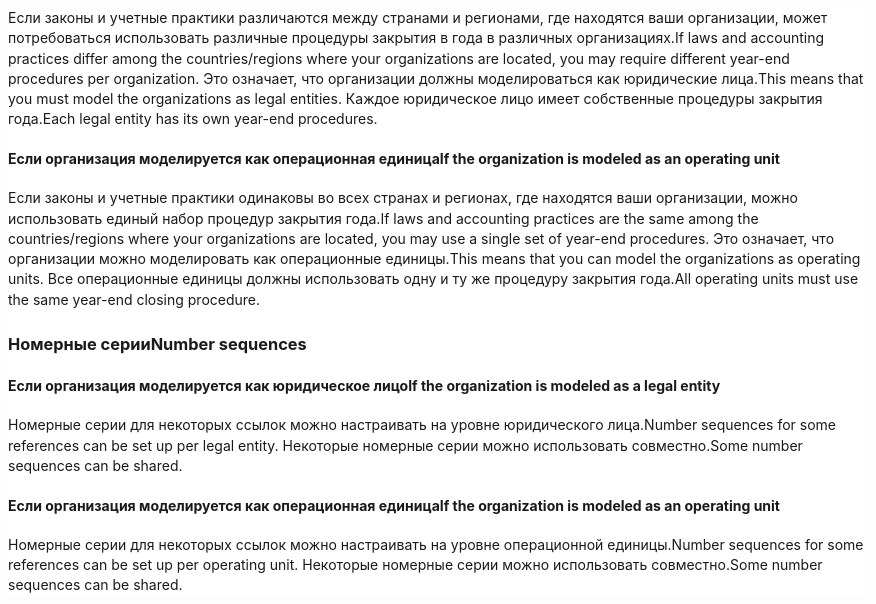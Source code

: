 <span data-ttu-id="041c7-249">Если законы и учетные практики различаются между странами и регионами, где находятся ваши организации, может потребоваться использовать различные процедуры закрытия в года в различных организациях.</span><span class="sxs-lookup"><span data-stu-id="041c7-249">If laws and accounting practices differ among the countries/regions where your organizations are located, you may require different year-end procedures per organization.</span></span> <span data-ttu-id="041c7-250">Это означает, что организации должны моделироваться как юридические лица.</span><span class="sxs-lookup"><span data-stu-id="041c7-250">This means that you must model the organizations as legal entities.</span></span> <span data-ttu-id="041c7-251">Каждое юридическое лицо имеет собственные процедуры закрытия года.</span><span class="sxs-lookup"><span data-stu-id="041c7-251">Each legal entity has its own year-end procedures.</span></span>

#### <a name="if-the-organization-is-modeled-as-an-operating-unit"></a><span data-ttu-id="041c7-252">Если организация моделируется как операционная единица</span><span class="sxs-lookup"><span data-stu-id="041c7-252">If the organization is modeled as an operating unit</span></span>

<span data-ttu-id="041c7-253">Если законы и учетные практики одинаковы во всех странах и регионах, где находятся ваши организации, можно использовать единый набор процедур закрытия года.</span><span class="sxs-lookup"><span data-stu-id="041c7-253">If laws and accounting practices are the same among the countries/regions where your organizations are located, you may use a single set of year-end procedures.</span></span> <span data-ttu-id="041c7-254">Это означает, что организации можно моделировать как операционные единицы.</span><span class="sxs-lookup"><span data-stu-id="041c7-254">This means that you can model the organizations as operating units.</span></span> <span data-ttu-id="041c7-255">Все операционные единицы должны использовать одну и ту же процедуру закрытия года.</span><span class="sxs-lookup"><span data-stu-id="041c7-255">All operating units must use the same year-end closing procedure.</span></span>

### <a name="number-sequences"></a><span data-ttu-id="041c7-256">Номерные серии</span><span class="sxs-lookup"><span data-stu-id="041c7-256">Number sequences</span></span>

#### <a name="if-the-organization-is-modeled-as-a-legal-entity"></a><span data-ttu-id="041c7-257">Если организация моделируется как юридическое лицо</span><span class="sxs-lookup"><span data-stu-id="041c7-257">If the organization is modeled as a legal entity</span></span>

<span data-ttu-id="041c7-258">Номерные серии для некоторых ссылок можно настраивать на уровне юридического лица.</span><span class="sxs-lookup"><span data-stu-id="041c7-258">Number sequences for some references can be set up per legal entity.</span></span> <span data-ttu-id="041c7-259">Некоторые номерные серии можно использовать совместно.</span><span class="sxs-lookup"><span data-stu-id="041c7-259">Some number sequences can be shared.</span></span>

#### <a name="if-the-organization-is-modeled-as-an-operating-unit"></a><span data-ttu-id="041c7-260">Если организация моделируется как операционная единица</span><span class="sxs-lookup"><span data-stu-id="041c7-260">If the organization is modeled as an operating unit</span></span>

<span data-ttu-id="041c7-261">Номерные серии для некоторых ссылок можно настраивать на уровне операционной единицы.</span><span class="sxs-lookup"><span data-stu-id="041c7-261">Number sequences for some references can be set up per operating unit.</span></span> <span data-ttu-id="041c7-262">Некоторые номерные серии можно использовать совместно.</span><span class="sxs-lookup"><span data-stu-id="041c7-262">Some number sequences can be shared.</span></span>
